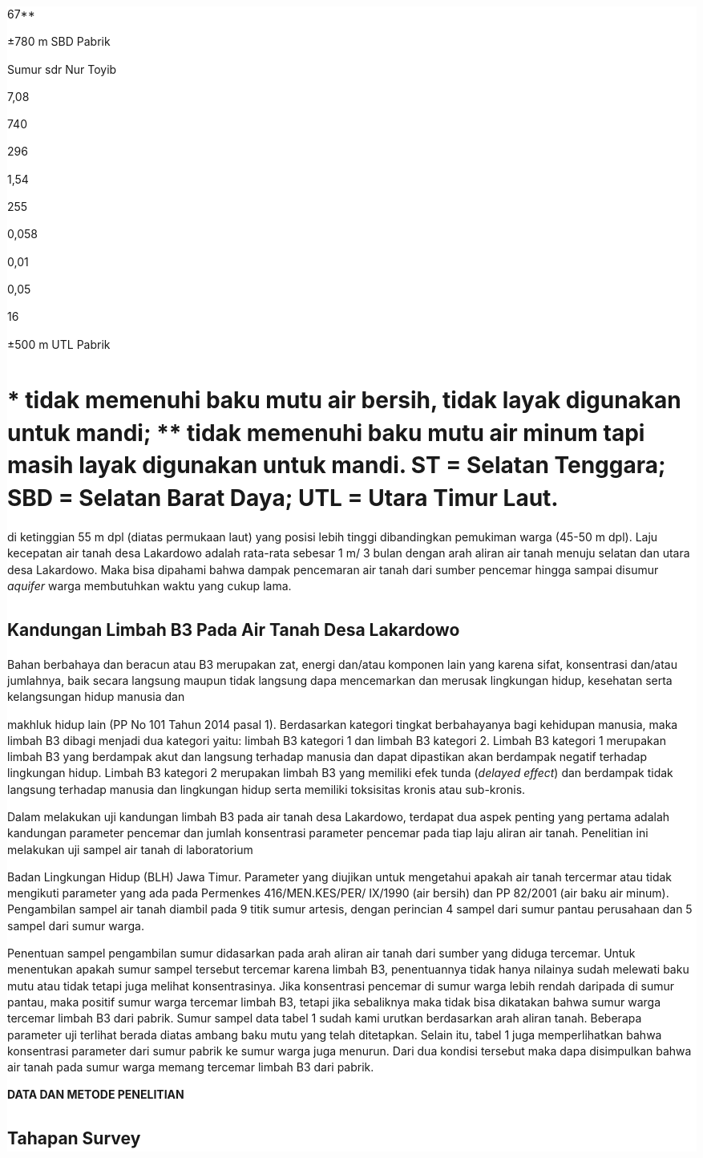 <p><span class="font6">67**</span></p></td><td style="vertical-align:top;">
<p><span class="font1">±780 m SBD Pabrik</span></p></td></tr>
<tr><td style="vertical-align:top;">
<p><span class="font5">Sumur sdr Nur Toyib</span></p></td><td style="vertical-align:top;">
<p><span class="font6">7,08</span></p></td><td style="vertical-align:top;">
<p><span class="font6">740</span></p></td><td style="vertical-align:top;">
<p><span class="font6">296</span></p></td><td style="vertical-align:top;">
<p><span class="font6">1,54</span></p></td><td style="vertical-align:top;">
<p><span class="font6">255</span></p></td><td style="vertical-align:top;">
<p><span class="font6">0,058</span></p></td><td style="vertical-align:top;">
<p><span class="font6">0,01</span></p></td><td style="vertical-align:top;">
<p><span class="font6">0,05</span></p></td><td style="vertical-align:top;">
<p><span class="font6">16</span></p></td><td style="vertical-align:top;">
<p><span class="font1">±500 m UTL Pabrik</span></p></td></tr>
</table><a name="caption2"></a>
<h1><a name="bookmark10"></a><span class="font7"><a name="bookmark11"></a>* tidak memenuhi baku mutu air bersih, tidak layak digunakan untuk mandi; ** tidak memenuhi baku mutu air minum tapi masih layak digunakan untuk mandi. ST = Selatan Tenggara; SBD = Selatan Barat Daya; UTL = Utara Timur Laut.</span></h1>
<p><span class="font7">di ketinggian 55 m dpl (diatas permukaan laut) yang posisi lebih tinggi dibandingkan pemukiman warga (45-50 m dpl). Laju kecepatan air tanah desa Lakardowo adalah rata-rata sebesar 1 m/ 3 bulan dengan arah aliran air tanah menuju selatan dan utara desa Lakardowo. Maka bisa dipahami bahwa dampak pencemaran air tanah dari sumber pencemar hingga sampai disumur </span><span class="font7" style="font-style:italic;">aquifer</span><span class="font7"> warga membutuhkan waktu yang cukup lama.</span></p>
<h2><a name="bookmark12"></a><span class="font7" style="font-weight:bold;"><a name="bookmark13"></a>Kandungan Limbah B3 Pada Air Tanah Desa Lakardowo</span></h2>
<p><span class="font7">Bahan berbahaya dan beracun atau B3 merupakan zat, energi dan/atau komponen lain yang karena sifat, konsentrasi dan/atau jumlahnya, baik secara langsung maupun tidak langsung dapa mencemarkan dan merusak lingkungan hidup, kesehatan serta kelangsungan hidup manusia dan</span></p>
<p><span class="font7">makhluk hidup lain (PP No 101 Tahun 2014 pasal 1). Berdasarkan kategori tingkat berbahayanya bagi kehidupan manusia, maka limbah B3 dibagi menjadi dua kategori yaitu: limbah B3 kategori 1 dan limbah B3 kategori 2. Limbah B3 kategori 1 merupakan limbah B3 yang berdampak akut dan langsung terhadap manusia dan dapat dipastikan akan berdampak negatif terhadap lingkungan hidup. Limbah B3 kategori 2 merupakan limbah B3 yang memiliki efek tunda (</span><span class="font7" style="font-style:italic;">delayed effect</span><span class="font7">) dan berdampak tidak langsung terhadap manusia dan lingkungan hidup serta memiliki toksisitas kronis atau sub-kronis.</span></p>
<p><span class="font7">Dalam melakukan uji kandungan limbah B3 pada air tanah desa Lakardowo, terdapat dua aspek penting yang pertama adalah kandungan parameter pencemar dan jumlah konsentrasi parameter pencemar pada tiap laju aliran air tanah. Penelitian ini melakukan uji sampel air tanah di laboratorium</span></p>
<p><span class="font7">Badan Lingkungan Hidup (BLH) Jawa Timur. Parameter yang diujikan untuk mengetahui apakah air tanah tercermar atau tidak mengikuti parameter yang ada pada Permenkes 416/MEN.KES/PER/ IX/1990 (air bersih) dan PP 82/2001 (air baku air minum). Pengambilan sampel air tanah diambil pada 9 titik sumur artesis, dengan perincian 4 sampel dari sumur pantau perusahaan dan 5 sampel dari sumur warga.</span></p>
<p><span class="font7">Penentuan sampel pengambilan sumur didasarkan pada arah aliran air tanah dari sumber yang diduga tercemar. Untuk menentukan apakah sumur sampel tersebut tercemar karena limbah B3, penentuannya tidak hanya nilainya sudah melewati baku mutu atau tidak tetapi juga melihat konsentrasinya. Jika konsentrasi pencemar di sumur warga lebih rendah daripada di sumur pantau, maka positif sumur warga tercemar limbah B3, tetapi jika sebaliknya maka tidak bisa dikatakan bahwa sumur warga tercemar limbah B3 dari pabrik. Sumur sampel data tabel 1 sudah kami urutkan berdasarkan arah aliran tanah. Beberapa parameter uji terlihat berada diatas ambang baku mutu yang telah ditetapkan. Selain itu, tabel 1 juga memperlihatkan bahwa konsentrasi parameter dari sumur pabrik ke sumur warga juga menurun. Dari dua kondisi tersebut maka dapa disimpulkan bahwa air tanah pada sumur warga memang tercemar limbah B3 dari pabrik.</span></p>
<p><span class="font7" style="font-weight:bold;">DATA DAN METODE PENELITIAN</span></p>
<h2><a name="bookmark14"></a><span class="font7" style="font-weight:bold;"><a name="bookmark15"></a>Tahapan Survey</span></h2>